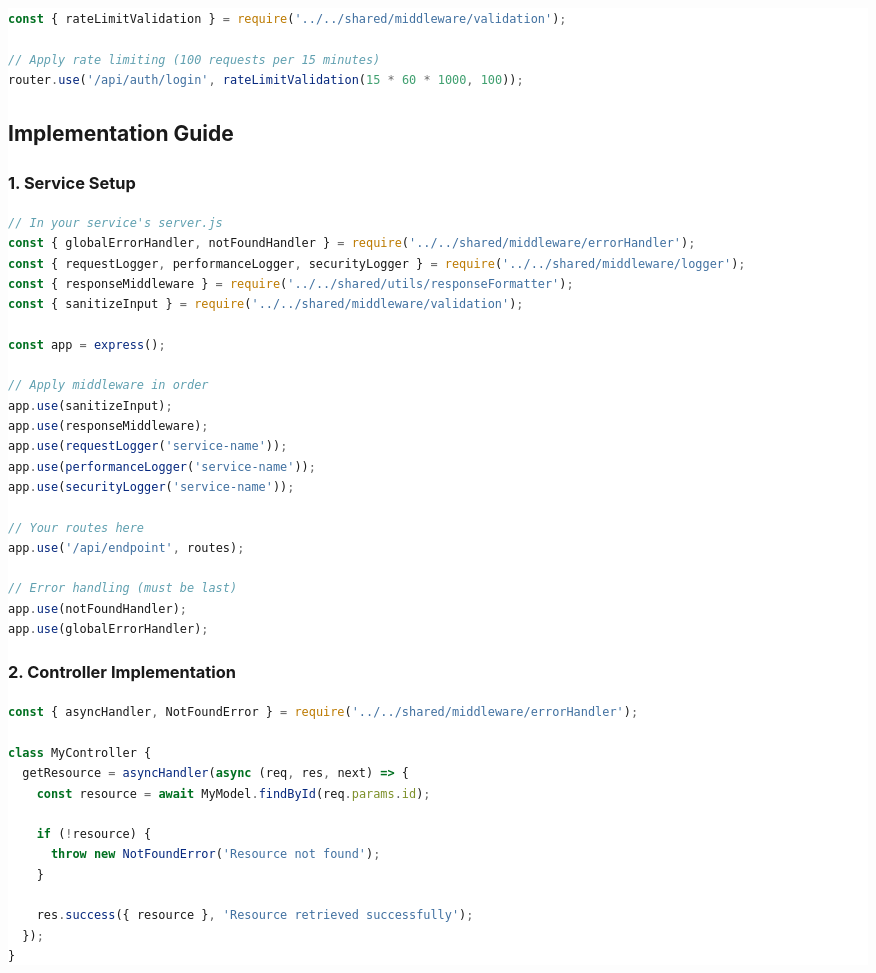 ```javascript
const { rateLimitValidation } = require('../../shared/middleware/validation');

// Apply rate limiting (100 requests per 15 minutes)
router.use('/api/auth/login', rateLimitValidation(15 * 60 * 1000, 100));
```

## Implementation Guide

### 1. Service Setup

```javascript
// In your service's server.js
const { globalErrorHandler, notFoundHandler } = require('../../shared/middleware/errorHandler');
const { requestLogger, performanceLogger, securityLogger } = require('../../shared/middleware/logger');
const { responseMiddleware } = require('../../shared/utils/responseFormatter');
const { sanitizeInput } = require('../../shared/middleware/validation');

const app = express();

// Apply middleware in order
app.use(sanitizeInput);
app.use(responseMiddleware);
app.use(requestLogger('service-name'));
app.use(performanceLogger('service-name'));
app.use(securityLogger('service-name'));

// Your routes here
app.use('/api/endpoint', routes);

// Error handling (must be last)
app.use(notFoundHandler);
app.use(globalErrorHandler);
```

### 2. Controller Implementation

```javascript
const { asyncHandler, NotFoundError } = require('../../shared/middleware/errorHandler');

class MyController {
  getResource = asyncHandler(async (req, res, next) => {
    const resource = await MyModel.findById(req.params.id);
    
    if (!resource) {
      throw new NotFoundError('Resource not found');
    }
    
    res.success({ resource }, 'Resource retrieved successfully');
  });
}
```
